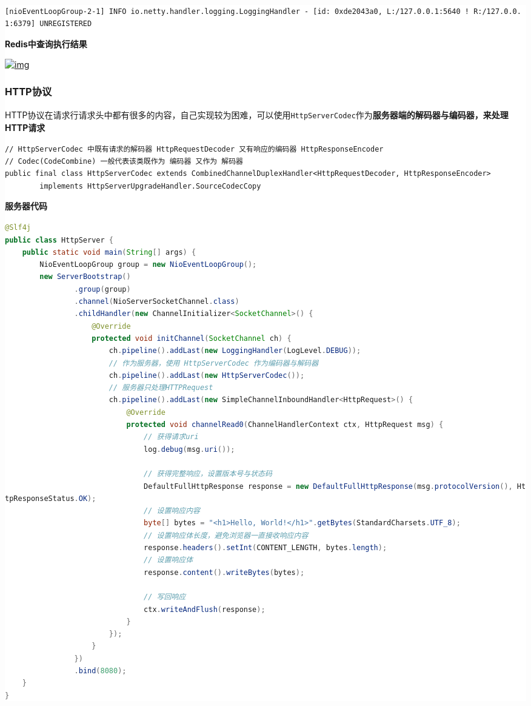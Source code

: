 ```
[nioEventLoopGroup-2-1] INFO io.netty.handler.logging.LoggingHandler - [id: 0xde2043a0, L:/127.0.0.1:5640 ! R:/127.0.0.1:6379] UNREGISTERED
```

**Redis中查询执行结果**

[![img](https://nyimapicture.oss-cn-beijing.aliyuncs.com/img/20210426101530.png)](https://nyimapicture.oss-cn-beijing.aliyuncs.com/img/20210426101530.png)

### HTTP协议

HTTP协议在请求行请求头中都有很多的内容，自己实现较为困难，可以使用`HttpServerCodec`作为**服务器端的解码器与编码器，来处理HTTP请求**

```
// HttpServerCodec 中既有请求的解码器 HttpRequestDecoder 又有响应的编码器 HttpResponseEncoder
// Codec(CodeCombine) 一般代表该类既作为 编码器 又作为 解码器
public final class HttpServerCodec extends CombinedChannelDuplexHandler<HttpRequestDecoder, HttpResponseEncoder>
        implements HttpServerUpgradeHandler.SourceCodecCopy
```

**服务器代码**

```java
@Slf4j
public class HttpServer {
    public static void main(String[] args) {
        NioEventLoopGroup group = new NioEventLoopGroup();
        new ServerBootstrap()
                .group(group)
                .channel(NioServerSocketChannel.class)
                .childHandler(new ChannelInitializer<SocketChannel>() {
                    @Override
                    protected void initChannel(SocketChannel ch) {
                        ch.pipeline().addLast(new LoggingHandler(LogLevel.DEBUG));
                        // 作为服务器，使用 HttpServerCodec 作为编码器与解码器
                        ch.pipeline().addLast(new HttpServerCodec());
                        // 服务器只处理HTTPRequest
                        ch.pipeline().addLast(new SimpleChannelInboundHandler<HttpRequest>() {
                            @Override
                            protected void channelRead0(ChannelHandlerContext ctx, HttpRequest msg) {
                                // 获得请求uri
                                log.debug(msg.uri());

                                // 获得完整响应，设置版本号与状态码
                                DefaultFullHttpResponse response = new DefaultFullHttpResponse(msg.protocolVersion(), HttpResponseStatus.OK);
                                // 设置响应内容
                                byte[] bytes = "<h1>Hello, World!</h1>".getBytes(StandardCharsets.UTF_8);
                                // 设置响应体长度，避免浏览器一直接收响应内容
                                response.headers().setInt(CONTENT_LENGTH, bytes.length);
                                // 设置响应体
                                response.content().writeBytes(bytes);

                                // 写回响应
                                ctx.writeAndFlush(response);
                            }
                        });
                    }
                })
                .bind(8080);
    }
}
```
